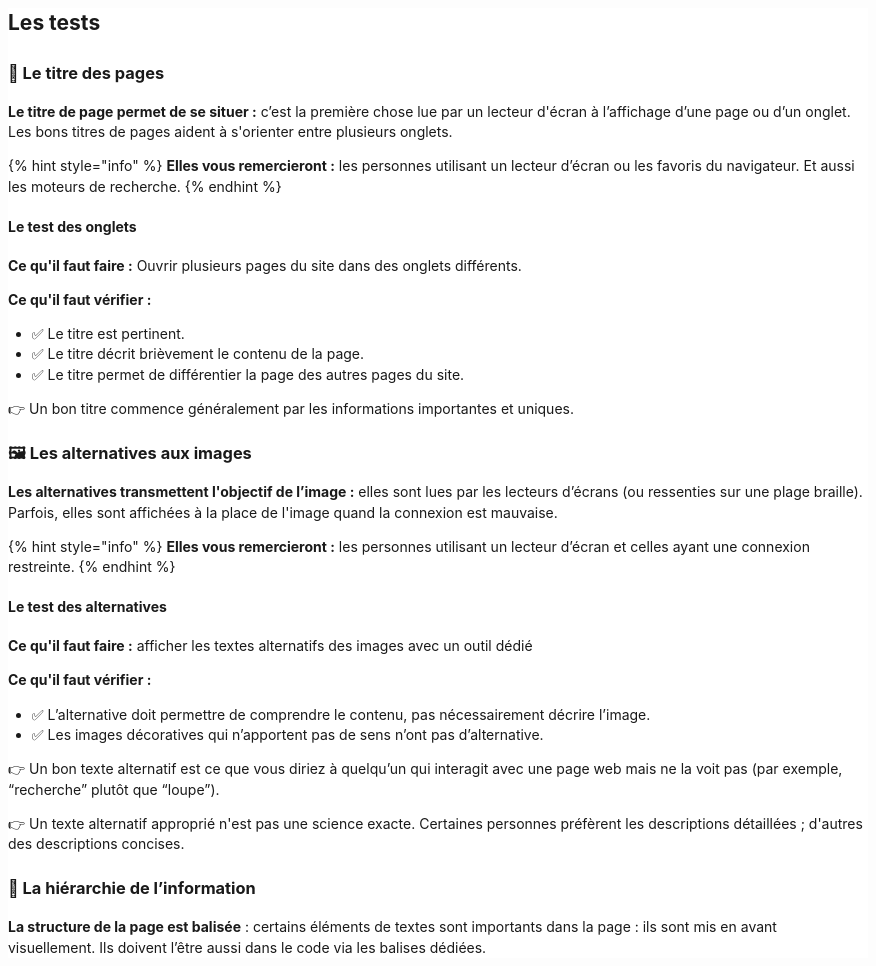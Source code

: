 ## Les tests

### 📄 Le titre des pages

**Le titre de page permet de se situer :** c’est la première chose lue par un lecteur d'écran à l’affichage d’une page ou d’un onglet. Les bons titres de pages aident à s'orienter entre plusieurs onglets.

{% hint style="info" %}
**Elles vous remercieront :** les personnes utilisant un lecteur d’écran ou les favoris du navigateur. Et aussi les moteurs de recherche.
{% endhint %}

#### Le test des onglets

**Ce qu'il faut faire :** Ouvrir plusieurs pages du site dans des onglets différents.

**Ce qu'il faut vérifier :**

* ✅ Le titre est pertinent.
* ✅ Le titre décrit brièvement le contenu de la page.
* ✅ Le titre permet de différentier la page des autres pages du site.

👉 Un bon titre commence généralement par les informations importantes et uniques.

### 🖼 Les alternatives aux images

**Les alternatives transmettent l'objectif de l’image :** elles sont lues par les lecteurs d’écrans \(ou ressenties sur une plage braille\). Parfois, elles sont affichées à la place de l'image quand la connexion est mauvaise.

{% hint style="info" %}
**Elles vous remercieront :** les personnes utilisant un lecteur d’écran et celles ayant une connexion restreinte.
{% endhint %}

#### Le test des alternatives

**Ce qu'il faut faire :** afficher les textes alternatifs des images avec un outil dédié

**Ce qu'il faut vérifier :**

* ✅ L’alternative doit permettre de comprendre le contenu, pas nécessairement décrire l’image.
* ✅ Les images décoratives qui n’apportent pas de sens n’ont pas d’alternative.

👉 Un bon texte alternatif est ce que vous diriez à quelqu’un qui interagit avec une page web mais ne la voit pas \(par exemple, “recherche” plutôt que “loupe”\).

👉 Un texte alternatif approprié n'est pas une science exacte. Certaines personnes préfèrent les descriptions détaillées ; d'autres des descriptions concises.

### 📰 La hiérarchie de l’information

**La structure de la page est balisée** : certains éléments de textes sont importants dans la page : ils sont mis en avant visuellement. Ils doivent l’être aussi dans le code via les balises dédiées.
